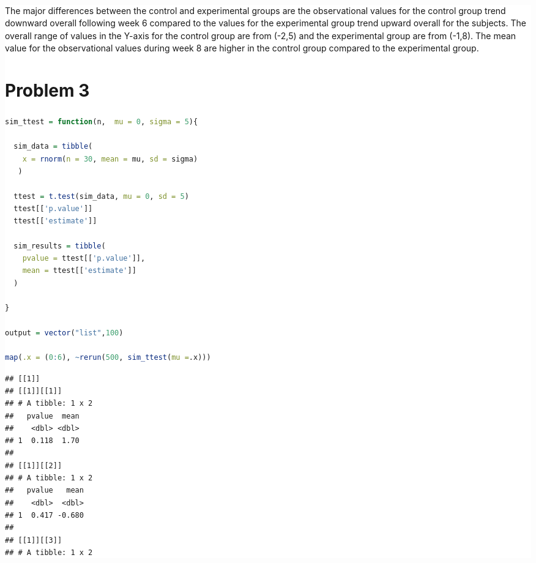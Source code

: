 The major differences between the control and experimental groups are
the observational values for the control group trend downward overall
following week 6 compared to the values for the experimental group trend
upward overall for the subjects. The overall range of values in the
Y-axis for the control group are from (-2,5) and the experimental group
are from (-1,8). The mean value for the observational values during week
8 are higher in the control group compared to the experimental group.

# Problem 3

``` r
sim_ttest = function(n,  mu = 0, sigma = 5){
  
  sim_data = tibble(
    x = rnorm(n = 30, mean = mu, sd = sigma)
   )
  
  ttest = t.test(sim_data, mu = 0, sd = 5)
  ttest[['p.value']]
  ttest[['estimate']]
  
  sim_results = tibble(
    pvalue = ttest[['p.value']],
    mean = ttest[['estimate']]
  )
  
}

output = vector("list",100)

map(.x = (0:6), ~rerun(500, sim_ttest(mu =.x)))
```

    ## [[1]]
    ## [[1]][[1]]
    ## # A tibble: 1 x 2
    ##   pvalue  mean
    ##    <dbl> <dbl>
    ## 1  0.118  1.70
    ## 
    ## [[1]][[2]]
    ## # A tibble: 1 x 2
    ##   pvalue   mean
    ##    <dbl>  <dbl>
    ## 1  0.417 -0.680
    ## 
    ## [[1]][[3]]
    ## # A tibble: 1 x 2